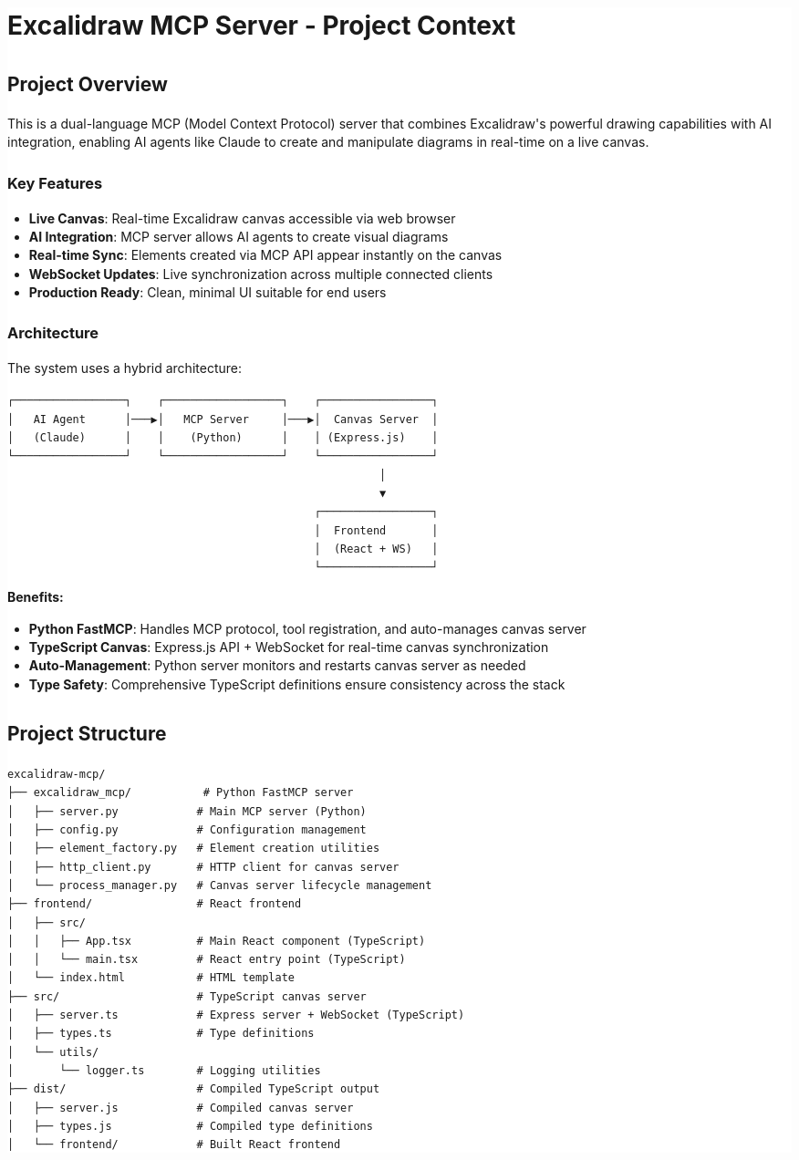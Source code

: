 # Excalidraw MCP Server - Project Context

## Project Overview

This is a dual-language MCP (Model Context Protocol) server that combines Excalidraw's powerful drawing capabilities with AI integration, enabling AI agents like Claude to create and manipulate diagrams in real-time on a live canvas.

### Key Features

- **Live Canvas**: Real-time Excalidraw canvas accessible via web browser
- **AI Integration**: MCP server allows AI agents to create visual diagrams
- **Real-time Sync**: Elements created via MCP API appear instantly on the canvas
- **WebSocket Updates**: Live synchronization across multiple connected clients
- **Production Ready**: Clean, minimal UI suitable for end users

### Architecture

The system uses a hybrid architecture:

```
┌─────────────────┐    ┌──────────────────┐    ┌─────────────────┐
│   AI Agent      │───▶│   MCP Server     │───▶│  Canvas Server  │
│   (Claude)      │    │    (Python)      │    │ (Express.js)    │
└─────────────────┘    └──────────────────┘    └─────────────────┘
                                                         │
                                                         ▼
                                               ┌─────────────────┐
                                               │  Frontend       │
                                               │  (React + WS)   │
                                               └─────────────────┘
```

**Benefits:**

- **Python FastMCP**: Handles MCP protocol, tool registration, and auto-manages canvas server
- **TypeScript Canvas**: Express.js API + WebSocket for real-time canvas synchronization
- **Auto-Management**: Python server monitors and restarts canvas server as needed
- **Type Safety**: Comprehensive TypeScript definitions ensure consistency across the stack

## Project Structure

```
excalidraw-mcp/
├── excalidraw_mcp/           # Python FastMCP server
│   ├── server.py            # Main MCP server (Python)
│   ├── config.py            # Configuration management
│   ├── element_factory.py   # Element creation utilities
│   ├── http_client.py       # HTTP client for canvas server
│   └── process_manager.py   # Canvas server lifecycle management
├── frontend/                # React frontend
│   ├── src/
│   │   ├── App.tsx          # Main React component (TypeScript)
│   │   └── main.tsx         # React entry point (TypeScript)
│   └── index.html           # HTML template
├── src/                     # TypeScript canvas server
│   ├── server.ts            # Express server + WebSocket (TypeScript)
│   ├── types.ts             # Type definitions
│   └── utils/
│       └── logger.ts        # Logging utilities
├── dist/                    # Compiled TypeScript output
│   ├── server.js            # Compiled canvas server
│   ├── types.js             # Compiled type definitions
│   └── frontend/            # Built React frontend
```